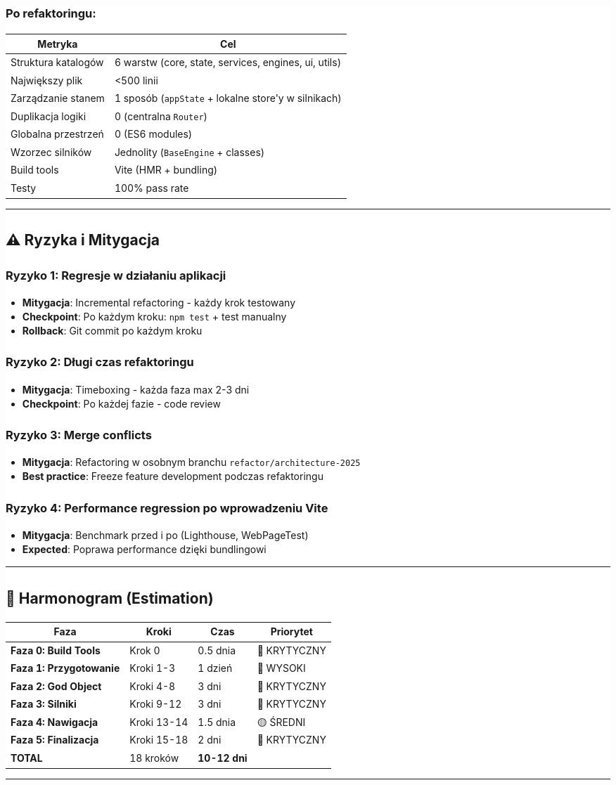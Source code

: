### Po refaktoringu:
| Metryka | Cel |
|---------|-----|
| Struktura katalogów | 6 warstw (core, state, services, engines, ui, utils) |
| Największy plik | <500 linii |
| Zarządzanie stanem | 1 sposób (`appState` + lokalne store'y w silnikach) |
| Duplikacja logiki | 0 (centralna `Router`) |
| Globalna przestrzeń | 0 (ES6 modules) |
| Wzorzec silników | Jednolity (`BaseEngine` + classes) |
| Build tools | Vite (HMR + bundling) |
| Testy | 100% pass rate |

---

## ⚠️ Ryzyka i Mitygacja

### Ryzyko 1: Regresje w działaniu aplikacji
- **Mitygacja**: Incremental refactoring - każdy krok testowany
- **Checkpoint**: Po każdym kroku: `npm test` + test manualny
- **Rollback**: Git commit po każdym kroku

### Ryzyko 2: Długi czas refaktoringu
- **Mitygacja**: Timeboxing - każda faza max 2-3 dni
- **Checkpoint**: Po każdej fazie - code review

### Ryzyko 3: Merge conflicts
- **Mitygacja**: Refactoring w osobnym branchu `refactor/architecture-2025`
- **Best practice**: Freeze feature development podczas refaktoringu

### Ryzyko 4: Performance regression po wprowadzeniu Vite
- **Mitygacja**: Benchmark przed i po (Lighthouse, WebPageTest)
- **Expected**: Poprawa performance dzięki bundlingowi

---

## 🎯 Harmonogram (Estimation)

| Faza | Kroki | Czas | Priorytet |
|------|-------|------|-----------|
| **Faza 0: Build Tools** | Krok 0 | 0.5 dnia | 🔴 KRYTYCZNY |
| **Faza 1: Przygotowanie** | Kroki 1-3 | 1 dzień | 🔴 WYSOKI |
| **Faza 2: God Object** | Kroki 4-8 | 3 dni | 🔴 KRYTYCZNY |
| **Faza 3: Silniki** | Kroki 9-12 | 3 dni | 🔴 KRYTYCZNY |
| **Faza 4: Nawigacja** | Kroki 13-14 | 1.5 dnia | 🟡 ŚREDNI |
| **Faza 5: Finalizacja** | Kroki 15-18 | 2 dni | 🔴 KRYTYCZNY |
| **TOTAL** | 18 kroków | **10-12 dni** | |

---